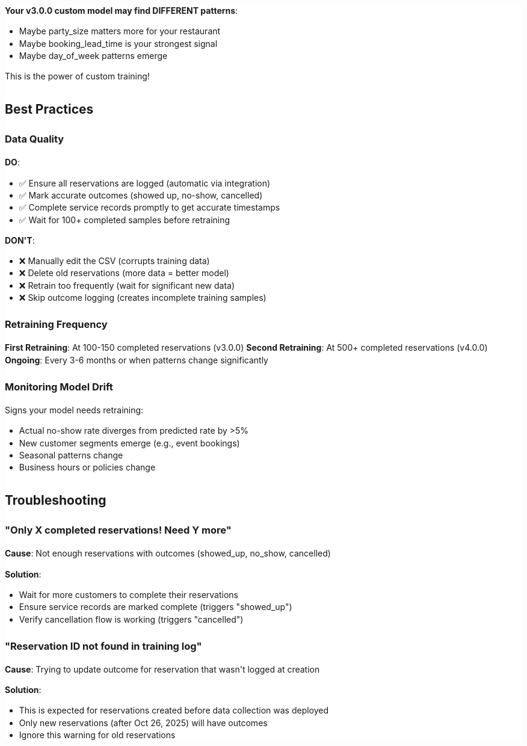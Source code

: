 **Your v3.0.0 custom model may find DIFFERENT patterns**:
- Maybe party_size matters more for your restaurant
- Maybe booking_lead_time is your strongest signal
- Maybe day_of_week patterns emerge

This is the power of custom training!

## Best Practices

### Data Quality

**DO**:
- ✅ Ensure all reservations are logged (automatic via integration)
- ✅ Mark accurate outcomes (showed up, no-show, cancelled)
- ✅ Complete service records promptly to get accurate timestamps
- ✅ Wait for 100+ completed samples before retraining

**DON'T**:
- ❌ Manually edit the CSV (corrupts training data)
- ❌ Delete old reservations (more data = better model)
- ❌ Retrain too frequently (wait for significant new data)
- ❌ Skip outcome logging (creates incomplete training samples)

### Retraining Frequency

**First Retraining**: At 100-150 completed reservations (v3.0.0)
**Second Retraining**: At 500+ completed reservations (v4.0.0)
**Ongoing**: Every 3-6 months or when patterns change significantly

### Monitoring Model Drift

Signs your model needs retraining:
- Actual no-show rate diverges from predicted rate by >5%
- New customer segments emerge (e.g., event bookings)
- Seasonal patterns change
- Business hours or policies change

## Troubleshooting

### "Only X completed reservations! Need Y more"

**Cause**: Not enough reservations with outcomes (showed_up, no_show, cancelled)

**Solution**:
- Wait for more customers to complete their reservations
- Ensure service records are marked complete (triggers "showed_up")
- Verify cancellation flow is working (triggers "cancelled")

### "Reservation ID not found in training log"

**Cause**: Trying to update outcome for reservation that wasn't logged at creation

**Solution**:
- This is expected for reservations created before data collection was deployed
- Only new reservations (after Oct 26, 2025) will have outcomes
- Ignore this warning for old reservations
